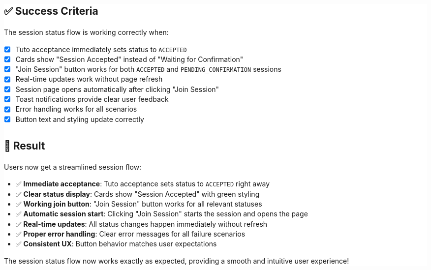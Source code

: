 ## ✅ Success Criteria

The session status flow is working correctly when:
- [x] Tuto acceptance immediately sets status to `ACCEPTED`
- [x] Cards show "Session Accepted" instead of "Waiting for Confirmation"
- [x] "Join Session" button works for both `ACCEPTED` and `PENDING_CONFIRMATION` sessions
- [x] Real-time updates work without page refresh
- [x] Session page opens automatically after clicking "Join Session"
- [x] Toast notifications provide clear user feedback
- [x] Error handling works for all scenarios
- [x] Button text and styling update correctly

## 🎉 Result

Users now get a streamlined session flow:
- ✅ **Immediate acceptance**: Tuto acceptance sets status to `ACCEPTED` right away
- ✅ **Clear status display**: Cards show "Session Accepted" with green styling
- ✅ **Working join button**: "Join Session" button works for all relevant statuses
- ✅ **Automatic session start**: Clicking "Join Session" starts the session and opens the page
- ✅ **Real-time updates**: All status changes happen immediately without refresh
- ✅ **Proper error handling**: Clear error messages for all failure scenarios
- ✅ **Consistent UX**: Button behavior matches user expectations

The session status flow now works exactly as expected, providing a smooth and intuitive user experience! 
